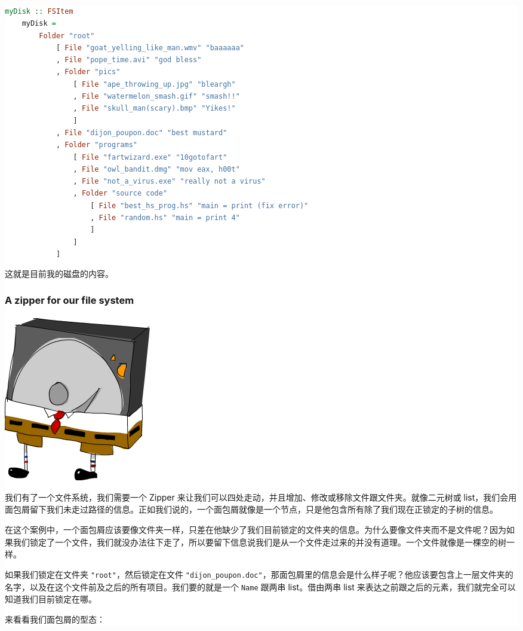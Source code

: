```haskell
myDisk :: FSItem  
    myDisk = 
        Folder "root"   
            [ File "goat_yelling_like_man.wmv" "baaaaaa"  
            , File "pope_time.avi" "god bless"  
            , Folder "pics"  
                [ File "ape_throwing_up.jpg" "bleargh"  
                , File "watermelon_smash.gif" "smash!!"  
                , File "skull_man(scary).bmp" "Yikes!"  
                ]  
            , File "dijon_poupon.doc" "best mustard"  
            , Folder "programs"  
                [ File "fartwizard.exe" "10gotofart"  
                , File "owl_bandit.dmg" "mov eax, h00t"  
                , File "not_a_virus.exe" "really not a virus"  
                , Folder "source code"  
                    [ File "best_hs_prog.hs" "main = print (fix error)"  
                    , File "random.hs" "main = print 4"  
                    ]  
                ]  
            ]
```

这就是目前我的磁盘的内容。

### A zipper for our file system

![](../../.gitbook/assets/spongedisk%20%281%29.png)

我们有了一个文件系统，我们需要一个 Zipper 来让我们可以四处走动，并且增加、修改或移除文件跟文件夹。就像二元树或 list，我们会用面包屑留下我们未走过路径的信息。正如我们说的，一个面包屑就像是一个节点，只是他包含所有除了我们现在正锁定的子树的信息。

在这个案例中，一个面包屑应该要像文件夹一样，只差在他缺少了我们目前锁定的文件夹的信息。为什么要像文件夹而不是文件呢？因为如果我们锁定了一个文件，我们就没办法往下走了，所以要留下信息说我们是从一个文件走过来的并没有道理。一个文件就像是一棵空的树一样。

如果我们锁定在文件夹 `"root"`，然后锁定在文件 `"dijon_poupon.doc"`，那面包屑里的信息会是什么样子呢？他应该要包含上一层文件夹的名字，以及在这个文件前及之后的所有项目。我们要的就是一个 `Name` 跟两串 list。借由两串 list 来表达之前跟之后的元素，我们就完全可以知道我们目前锁定在哪。

来看看我们面包屑的型态：
